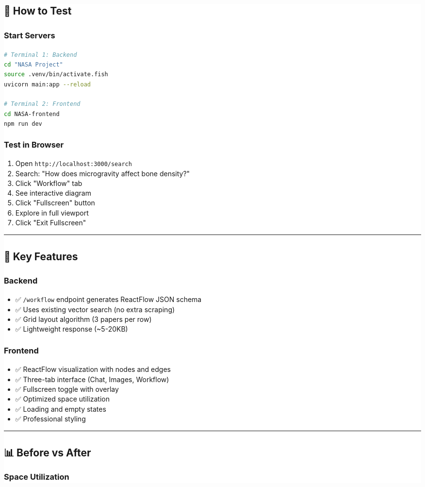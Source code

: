 
## 🚀 How to Test

### Start Servers

```bash
# Terminal 1: Backend
cd "NASA Project"
source .venv/bin/activate.fish
uvicorn main:app --reload

# Terminal 2: Frontend
cd NASA-frontend
npm run dev
```

### Test in Browser

1. Open `http://localhost:3000/search`
2. Search: "How does microgravity affect bone density?"
3. Click "Workflow" tab
4. See interactive diagram
5. Click "Fullscreen" button
6. Explore in full viewport
7. Click "Exit Fullscreen"

---

## 🎯 Key Features

### Backend

-   ✅ `/workflow` endpoint generates ReactFlow JSON schema
-   ✅ Uses existing vector search (no extra scraping)
-   ✅ Grid layout algorithm (3 papers per row)
-   ✅ Lightweight response (~5-20KB)

### Frontend

-   ✅ ReactFlow visualization with nodes and edges
-   ✅ Three-tab interface (Chat, Images, Workflow)
-   ✅ Fullscreen toggle with overlay
-   ✅ Optimized space utilization
-   ✅ Loading and empty states
-   ✅ Professional styling

---

## 📊 Before vs After

### Space Utilization
